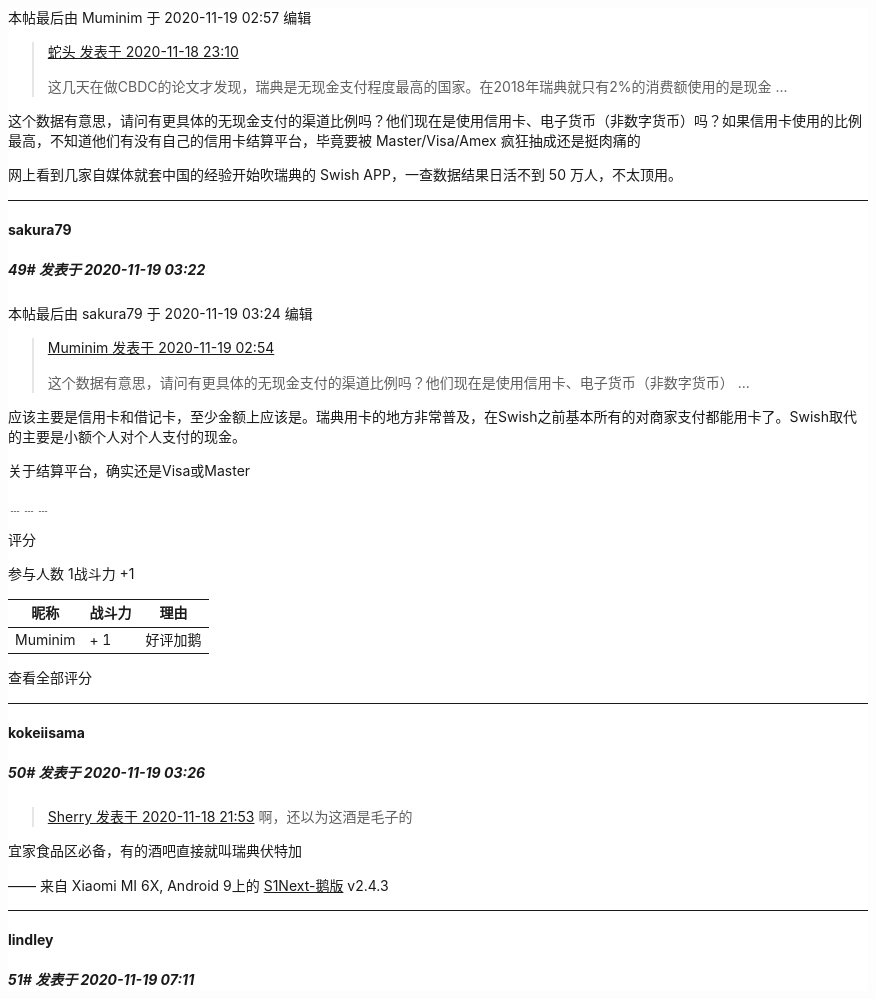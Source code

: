 
 本帖最后由 Muminim 于 2020-11-19 02:57 编辑 
<blockquote><a href="httphttps://bbs.saraba1st.com/2b/forum.php?mod=redirect&amp;goto=findpost&amp;pid=49440424&amp;ptid=1973018" target="_blank">蛇头 发表于 2020-11-18 23:10</a>

这几天在做CBDC的论文才发现，瑞典是无现金支付程度最高的国家。在2018年瑞典就只有2%的消费额使用的是现金 ...</blockquote>
这个数据有意思，请问有更具体的无现金支付的渠道比例吗？他们现在是使用信用卡、电子货币（非数字货币）吗？如果信用卡使用的比例最高，不知道他们有没有自己的信用卡结算平台，毕竟要被 Master/Visa/Amex 疯狂抽成还是挺肉痛的

网上看到几家自媒体就套中国的经验开始吹瑞典的 Swish APP，一查数据结果日活不到 50 万人，不太顶用。


-----

####  sakura79  
##### 49#       发表于 2020-11-19 03:22


 本帖最后由 sakura79 于 2020-11-19 03:24 编辑 
<blockquote><a href="httphttps://bbs.saraba1st.com/2b/forum.php?mod=redirect&amp;goto=findpost&amp;pid=49442107&amp;ptid=1973018" target="_blank">Muminim 发表于 2020-11-19 02:54</a>

这个数据有意思，请问有更具体的无现金支付的渠道比例吗？他们现在是使用信用卡、电子货币（非数字货币） ...</blockquote>
应该主要是信用卡和借记卡，至少金额上应该是。瑞典用卡的地方非常普及，在Swish之前基本所有的对商家支付都能用卡了。Swish取代的主要是小额个人对个人支付的现金。

关于结算平台，确实还是Visa或Master


﹍﹍﹍

评分


 参与人数 1战斗力 +1

|昵称|战斗力|理由|
|----|---|---|
| Muminim| + 1|好评加鹅|


查看全部评分


-----

####  kokeiisama  
##### 50#       发表于 2020-11-19 03:26


<blockquote><a href="httphttps://bbs.saraba1st.com/2b/forum.php?mod=redirect&amp;goto=findpost&amp;pid=49439492&amp;ptid=1973018" target="_blank">Sherry 发表于 2020-11-18 21:53</a>
啊，还以为这酒是毛子的</blockquote>
宜家食品区必备，有的酒吧直接就叫瑞典伏特加

—— 来自 Xiaomi MI 6X, Android 9上的 [S1Next-鹅版](https://github.com/ykrank/S1-Next/releases) v2.4.3


-----

####  lindley  
##### 51#       发表于 2020-11-19 07:11

